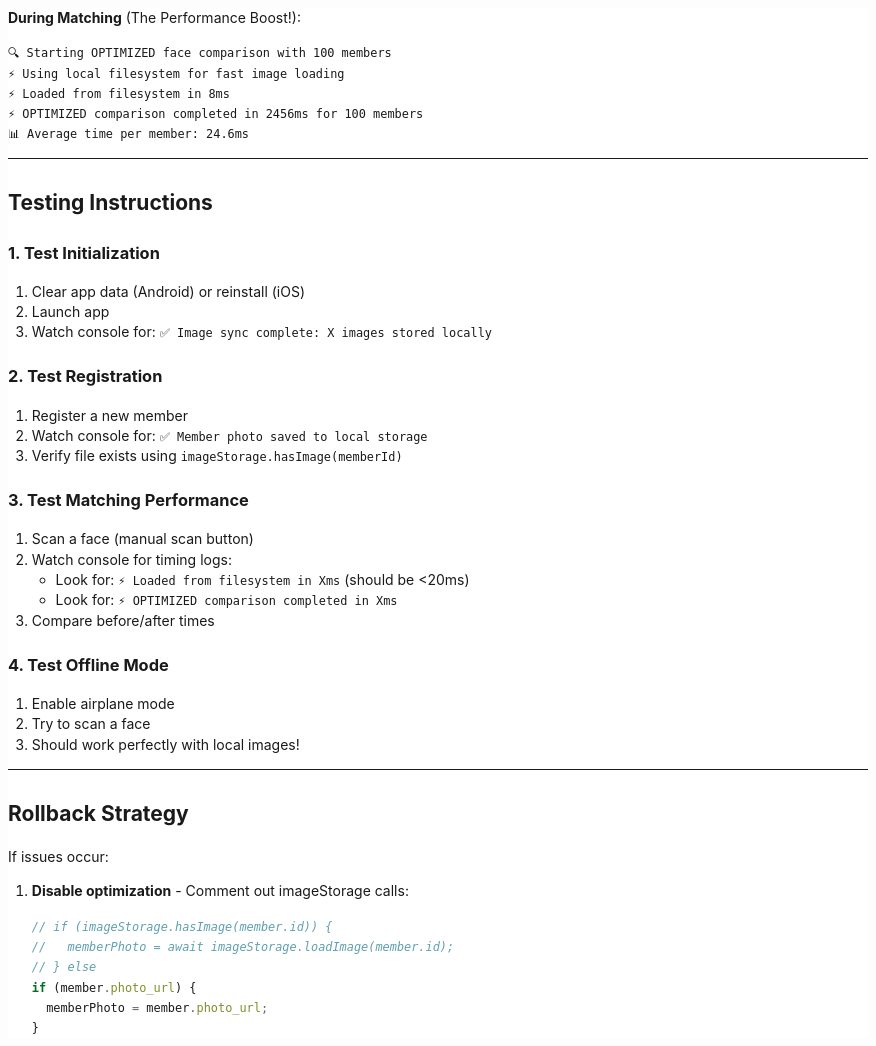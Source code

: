 **During Matching** (The Performance Boost!):
```
🔍 Starting OPTIMIZED face comparison with 100 members
⚡ Using local filesystem for fast image loading
⚡ Loaded from filesystem in 8ms
⚡ OPTIMIZED comparison completed in 2456ms for 100 members
📊 Average time per member: 24.6ms
```

---

## Testing Instructions

### 1. Test Initialization
1. Clear app data (Android) or reinstall (iOS)
2. Launch app
3. Watch console for: `✅ Image sync complete: X images stored locally`

### 2. Test Registration
1. Register a new member
2. Watch console for: `✅ Member photo saved to local storage`
3. Verify file exists using `imageStorage.hasImage(memberId)`

### 3. Test Matching Performance
1. Scan a face (manual scan button)
2. Watch console for timing logs:
   - Look for: `⚡ Loaded from filesystem in Xms` (should be <20ms)
   - Look for: `⚡ OPTIMIZED comparison completed in Xms`
3. Compare before/after times

### 4. Test Offline Mode
1. Enable airplane mode
2. Try to scan a face
3. Should work perfectly with local images!

---

## Rollback Strategy

If issues occur:

1. **Disable optimization** - Comment out imageStorage calls:
   ```typescript
   // if (imageStorage.hasImage(member.id)) {
   //   memberPhoto = await imageStorage.loadImage(member.id);
   // } else
   if (member.photo_url) {
     memberPhoto = member.photo_url;
   }
   ```
